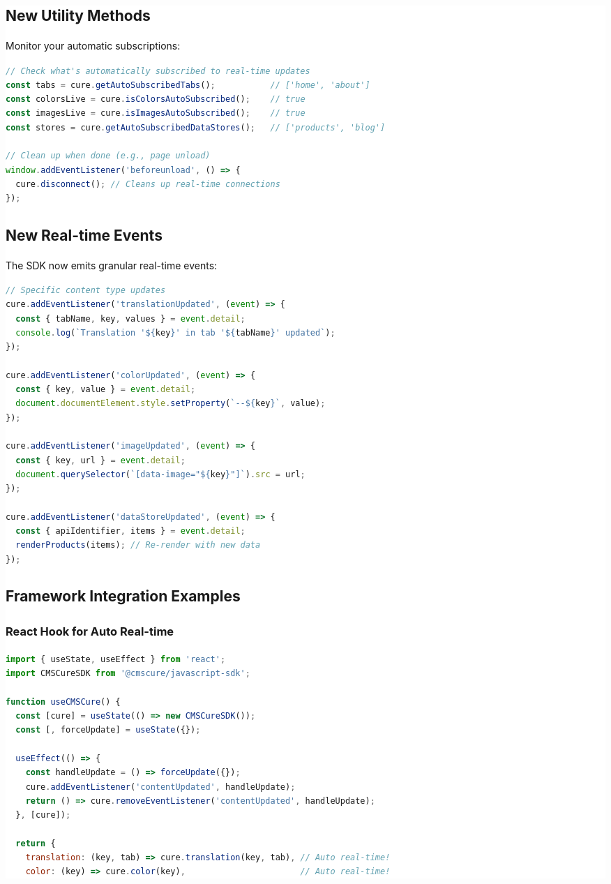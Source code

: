 ## New Utility Methods

Monitor your automatic subscriptions:

```javascript
// Check what's automatically subscribed to real-time updates
const tabs = cure.getAutoSubscribedTabs();           // ['home', 'about']
const colorsLive = cure.isColorsAutoSubscribed();    // true
const imagesLive = cure.isImagesAutoSubscribed();    // true  
const stores = cure.getAutoSubscribedDataStores();   // ['products', 'blog']

// Clean up when done (e.g., page unload)
window.addEventListener('beforeunload', () => {
  cure.disconnect(); // Cleans up real-time connections
});
```

## New Real-time Events

The SDK now emits granular real-time events:

```javascript
// Specific content type updates
cure.addEventListener('translationUpdated', (event) => {
  const { tabName, key, values } = event.detail;
  console.log(`Translation '${key}' in tab '${tabName}' updated`);
});

cure.addEventListener('colorUpdated', (event) => {
  const { key, value } = event.detail;
  document.documentElement.style.setProperty(`--${key}`, value);
});

cure.addEventListener('imageUpdated', (event) => {
  const { key, url } = event.detail;
  document.querySelector(`[data-image="${key}"]`).src = url;
});

cure.addEventListener('dataStoreUpdated', (event) => {
  const { apiIdentifier, items } = event.detail;
  renderProducts(items); // Re-render with new data
});
```

## Framework Integration Examples

### React Hook for Auto Real-time
```javascript
import { useState, useEffect } from 'react';
import CMSCureSDK from '@cmscure/javascript-sdk';

function useCMSCure() {
  const [cure] = useState(() => new CMSCureSDK());
  const [, forceUpdate] = useState({});

  useEffect(() => {
    const handleUpdate = () => forceUpdate({});
    cure.addEventListener('contentUpdated', handleUpdate);
    return () => cure.removeEventListener('contentUpdated', handleUpdate);
  }, [cure]);

  return {
    translation: (key, tab) => cure.translation(key, tab), // Auto real-time!
    color: (key) => cure.color(key),                       // Auto real-time!
```